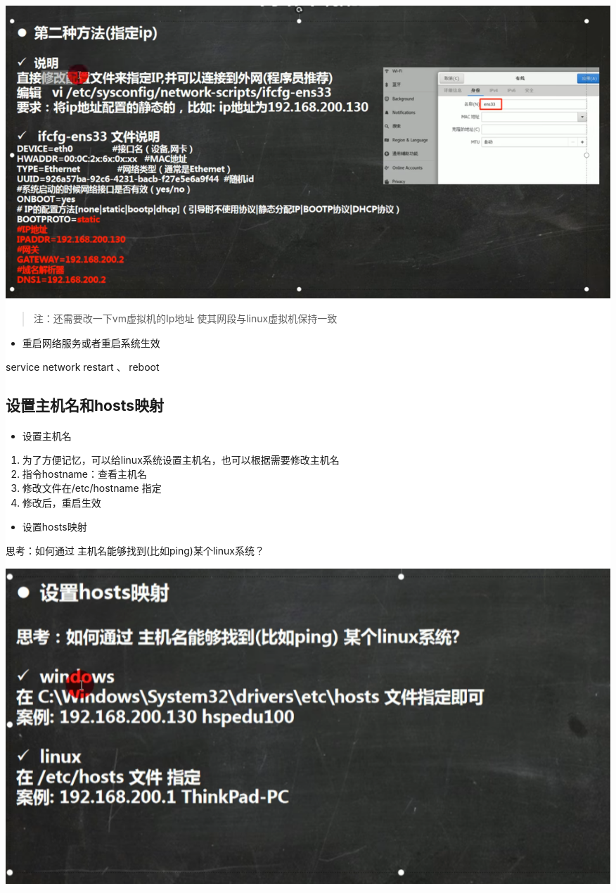  ![image-20230503234148003](./assets/image-20230503234148003.png)

> 注：还需要改一下vm虚拟机的Ip地址 使其网段与linux虚拟机保持一致

- 重启网络服务或者重启系统生效

service network restart 、 reboot

## 设置主机名和hosts映射

- 设置主机名

1. 为了方便记忆，可以给linux系统设置主机名，也可以根据需要修改主机名
2. 指令hostname：查看主机名
3. 修改文件在/etc/hostname 指定
4. 修改后，重启生效

- 设置hosts映射

思考：如何通过 主机名能够找到(比如ping)某个linux系统？

![image-20230503235954696](./assets/image-20230503235954696.png)
